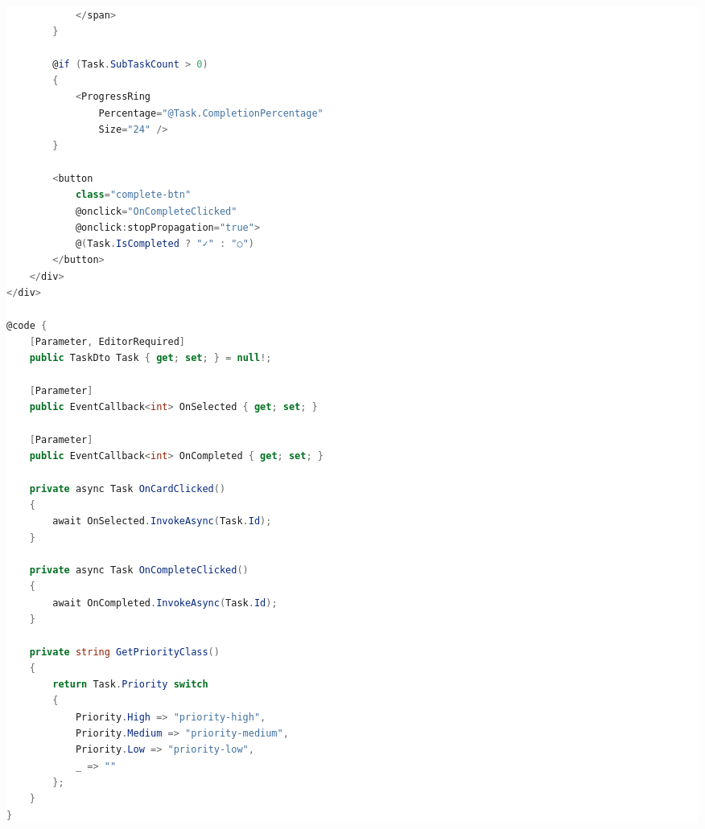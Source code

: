 ```csharp
            </span>
        }

        @if (Task.SubTaskCount > 0)
        {
            <ProgressRing
                Percentage="@Task.CompletionPercentage"
                Size="24" />
        }

        <button
            class="complete-btn"
            @onclick="OnCompleteClicked"
            @onclick:stopPropagation="true">
            @(Task.IsCompleted ? "✓" : "○")
        </button>
    </div>
</div>

@code {
    [Parameter, EditorRequired]
    public TaskDto Task { get; set; } = null!;

    [Parameter]
    public EventCallback<int> OnSelected { get; set; }

    [Parameter]
    public EventCallback<int> OnCompleted { get; set; }

    private async Task OnCardClicked()
    {
        await OnSelected.InvokeAsync(Task.Id);
    }

    private async Task OnCompleteClicked()
    {
        await OnCompleted.InvokeAsync(Task.Id);
    }

    private string GetPriorityClass()
    {
        return Task.Priority switch
        {
            Priority.High => "priority-high",
            Priority.Medium => "priority-medium",
            Priority.Low => "priority-low",
            _ => ""
        };
    }
}
```
